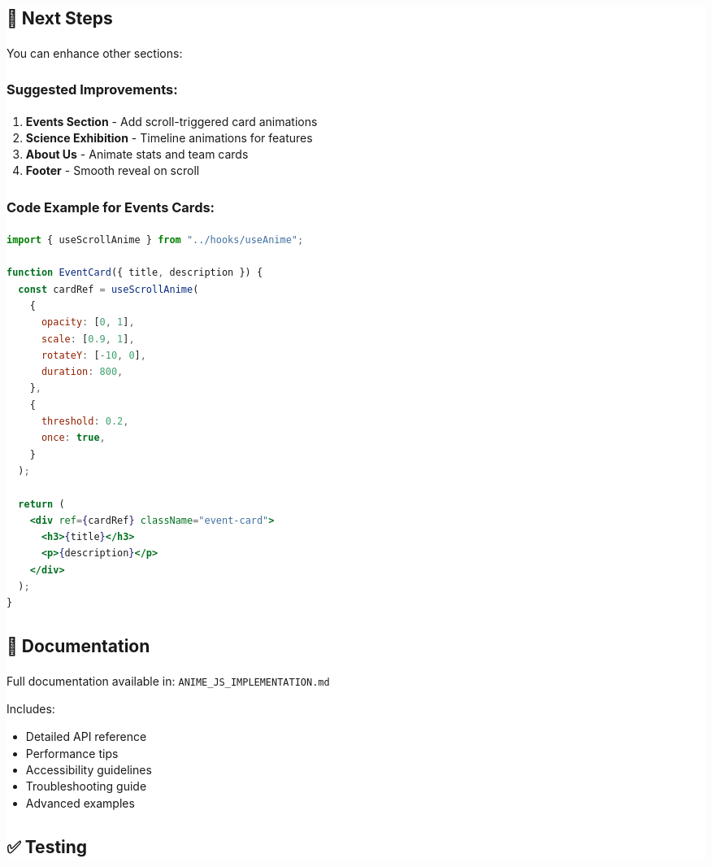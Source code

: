 ## 🎯 Next Steps

You can enhance other sections:

### Suggested Improvements:

1. **Events Section** - Add scroll-triggered card animations
2. **Science Exhibition** - Timeline animations for features
3. **About Us** - Animate stats and team cards
4. **Footer** - Smooth reveal on scroll

### Code Example for Events Cards:

```jsx
import { useScrollAnime } from "../hooks/useAnime";

function EventCard({ title, description }) {
  const cardRef = useScrollAnime(
    {
      opacity: [0, 1],
      scale: [0.9, 1],
      rotateY: [-10, 0],
      duration: 800,
    },
    {
      threshold: 0.2,
      once: true,
    }
  );

  return (
    <div ref={cardRef} className="event-card">
      <h3>{title}</h3>
      <p>{description}</p>
    </div>
  );
}
```

## 📖 Documentation

Full documentation available in: `ANIME_JS_IMPLEMENTATION.md`

Includes:

- Detailed API reference
- Performance tips
- Accessibility guidelines
- Troubleshooting guide
- Advanced examples

## ✅ Testing
